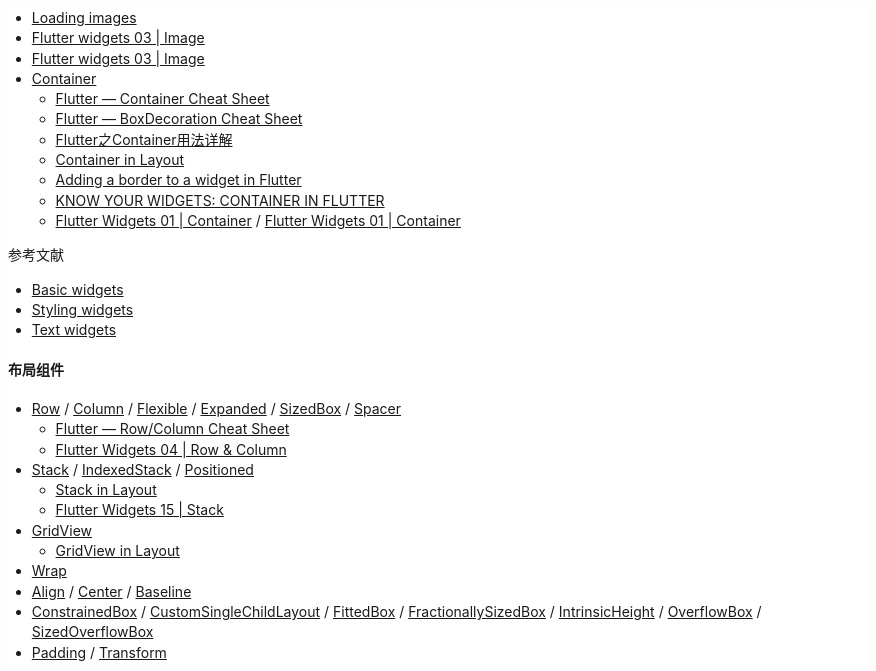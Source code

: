   - [Loading images](https://flutter.dev/docs/development/ui/assets-and-images#loading-images)
  - [Flutter widgets 03 | Image](https://medium.com/flutteropen/flutter-widgets-03-image-558e2b24059e)
  - [Flutter widgets 03 | Image](https://medium.com/flutteropen/flutter-widgets-03-image-558e2b24059e)
- [Container](https://api.flutter.dev/flutter/widgets/Container-class.html)
  - [Flutter — Container Cheat Sheet](https://medium.com/jlouage/container-de5b0d3ad184)
  - [Flutter — BoxDecoration Cheat Sheet](https://medium.com/jlouage/flutter-boxdecoration-cheat-sheet-72cedaa1ba20)
  - [Flutter之Container用法详解](https://juejin.im/post/5c661d3ef265da2d943f4e5d)
  - [Container in Layout](https://flutter.dev/docs/development/ui/layout#container)
  - [Adding a border to a widget in Flutter](https://medium.com/@suragch/adding-a-border-to-a-widget-in-flutter-d387bc5d7cff)
  - [KNOW YOUR WIDGETS: CONTAINER IN FLUTTER](http://flutterdevs.com/blog/know-your-widgets-container-in-flutter/)
  - [Flutter Widgets 01 | Container](https://medium.com/flutteropen/flutter-widgets-01-container-cc76a2bfef11) / [Flutter Widgets 01 | Container](https://medium.com/@niebin312/flutter-widgets-01-container-42220b8e3463)

参考文献

- [Basic widgets](https://flutter.dev/docs/development/ui/widgets/basics)
- [Styling widgets](https://flutter.cn/docs/development/ui/widgets/styling)
- [Text widgets](https://flutter.cn/docs/development/ui/widgets/text)

#### 布局组件

- [Row](https://api.flutter.dev/flutter/widgets/Row-class.html) / [Column](https://api.flutter.dev/flutter/widgets/Column-class.html) / [Flexible](https://api.flutter.dev/flutter/widgets/Flexible-class.html) / [Expanded](https://api.flutter.dev/flutter/widgets/Expanded-class.html) / [SizedBox](https://api.flutter.dev/flutter/widgets/SizedBox-class.html) / [Spacer](https://api.flutter.dev/flutter/widgets/Spacer-class.html)
    - [Flutter — Row/Column Cheat Sheet](https://medium.com/jlouage/flutter-row-column-cheat-sheet-78c38d242041)
    - [Flutter Widgets 04 | Row & Column](https://medium.com/flutteropen/flutter-widgets-04-row-column-7a9d8062b472)
- [Stack](https://api.flutter.dev/flutter/widgets/Stack-class.html)  / [IndexedStack](https://api.flutter.dev/flutter/widgets/IndexedStack-class.html) / [Positioned](https://api.flutter.dev/flutter/widgets/Positioned-class.html)
  - [Stack in Layout](https://flutter.dev/docs/development/ui/layout#stack)
  - [Flutter Widgets 15 | Stack](https://medium.com/flutteropen/flutter-widgets-15-stack-9637858f7c62)
- [GridView](https://api.flutter.dev/flutter/widgets/GridView-class.html)
  - [GridView in Layout](https://flutter.dev/docs/development/ui/layout#gridview)
- [Wrap](https://api.flutter-io.cn/flutter/widgets/Wrap-class.html)
- [Align](https://api.flutter.dev/flutter/widgets/Align-class.html) / [Center](https://api.flutter.dev/flutter/widgets/Center-class.html) / [Baseline](https://api.flutter.dev/flutter/widgets/Baseline-class.html)
- [ConstrainedBox](https://api.flutter.dev/flutter/widgets/ConstrainedBox-class.html) / [CustomSingleChildLayout](https://api.flutter.dev/flutter/widgets/CustomSingleChildLayout-class.html) / [FittedBox](https://api.flutter.dev/flutter/widgets/FittedBox-class.html) / [FractionallySizedBox](https://api.flutter.dev/flutter/widgets/FractionallySizedBox-class.html) / [IntrinsicHeight](https://api.flutter.dev/flutter/widgets/IntrinsicHeight-class.html) / [OverflowBox](https://api.flutter.dev/flutter/widgets/OverflowBox-class.html) / [SizedOverflowBox](https://api.flutter.dev/flutter/widgets/SizedOverflowBox-class.html)
- [Padding](https://api.flutter.dev/flutter/widgets/Padding-class.html) / [Transform](https://api.flutter.dev/flutter/widgets/Transform-class.html)
